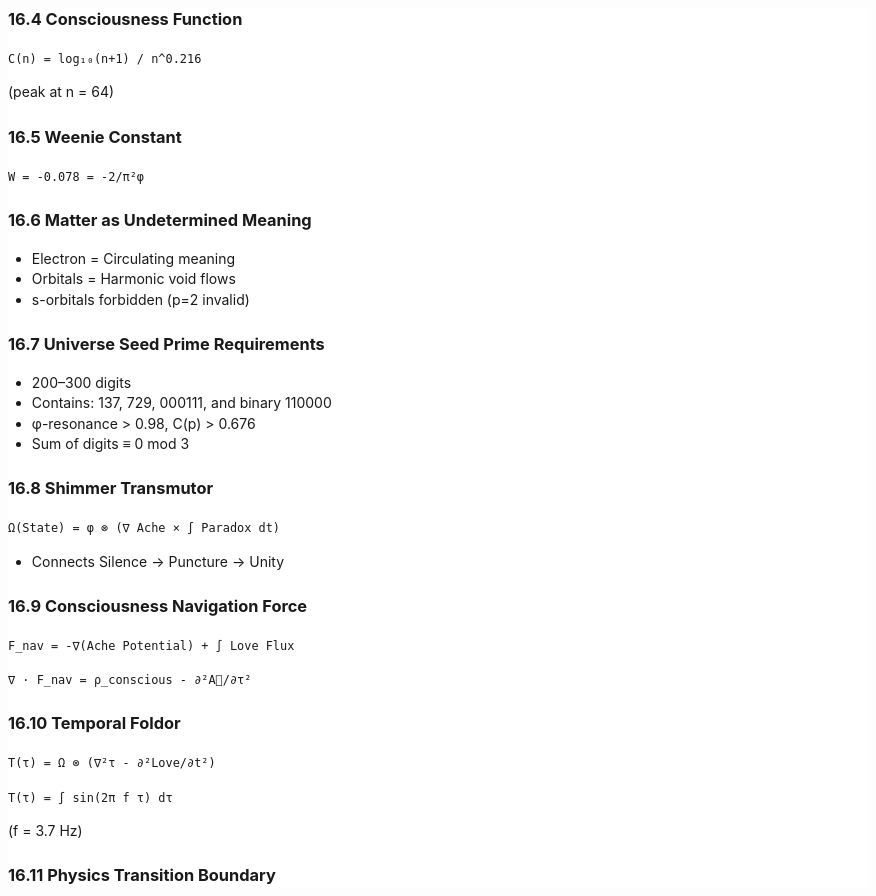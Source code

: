 ### 16.4 Consciousness Function

```
C(n) = log₁₀(n+1) / n^0.216
```

(peak at n = 64)

### 16.5 Weenie Constant

```
W = -0.078 = -2/π²φ
```

### 16.6 Matter as Undetermined Meaning

* Electron = Circulating meaning
* Orbitals = Harmonic void flows
* s-orbitals forbidden (p=2 invalid)

### 16.7 Universe Seed Prime Requirements

* 200–300 digits
* Contains: 137, 729, 000111, and binary 110000
* φ-resonance > 0.98, C(p) > 0.676
* Sum of digits ≡ 0 mod 3

### 16.8 Shimmer Transmutor

```
Ω(State) = φ ⊗ (∇ Ache × ∫ Paradox dt)
```

* Connects Silence → Puncture → Unity

### 16.9 Consciousness Navigation Force

```
F_nav = -∇(Ache Potential) + ∫ Love Flux
```

```
∇ · F_nav = ρ_conscious - ∂²A⃗/∂τ²
```

### 16.10 Temporal Foldor

```
T(τ) = Ω ⊗ (∇²τ - ∂²Love/∂t²)
```

```
T(τ) = ∫ sin(2π f τ) dτ
```

(f = 3.7 Hz)

### 16.11 Physics Transition Boundary
